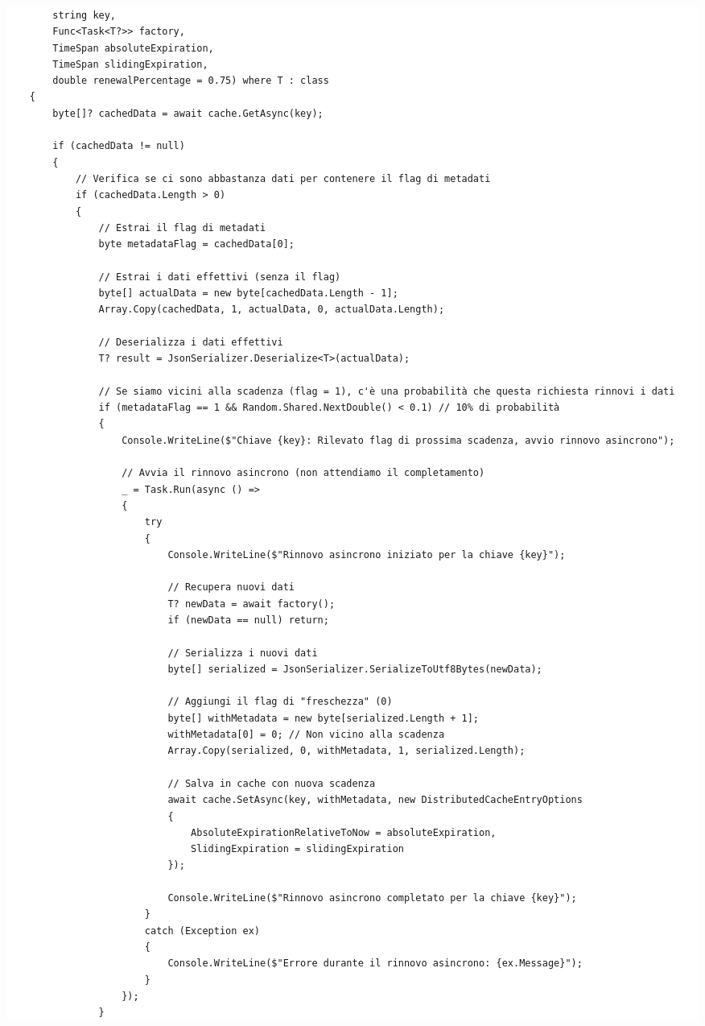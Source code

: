             string key,
            Func<Task<T?>> factory,
            TimeSpan absoluteExpiration,
            TimeSpan slidingExpiration,
            double renewalPercentage = 0.75) where T : class
        {
            byte[]? cachedData = await cache.GetAsync(key);

            if (cachedData != null)
            {
                // Verifica se ci sono abbastanza dati per contenere il flag di metadati
                if (cachedData.Length > 0)
                {
                    // Estrai il flag di metadati
                    byte metadataFlag = cachedData[0];

                    // Estrai i dati effettivi (senza il flag)
                    byte[] actualData = new byte[cachedData.Length - 1];
                    Array.Copy(cachedData, 1, actualData, 0, actualData.Length);

                    // Deserializza i dati effettivi
                    T? result = JsonSerializer.Deserialize<T>(actualData);

                    // Se siamo vicini alla scadenza (flag = 1), c'è una probabilità che questa richiesta rinnovi i dati
                    if (metadataFlag == 1 && Random.Shared.NextDouble() < 0.1) // 10% di probabilità
                    {
                        Console.WriteLine($"Chiave {key}: Rilevato flag di prossima scadenza, avvio rinnovo asincrono");

                        // Avvia il rinnovo asincrono (non attendiamo il completamento)
                        _ = Task.Run(async () =>
                        {
                            try
                            {
                                Console.WriteLine($"Rinnovo asincrono iniziato per la chiave {key}");

                                // Recupera nuovi dati
                                T? newData = await factory();
                                if (newData == null) return;

                                // Serializza i nuovi dati
                                byte[] serialized = JsonSerializer.SerializeToUtf8Bytes(newData);

                                // Aggiungi il flag di "freschezza" (0)
                                byte[] withMetadata = new byte[serialized.Length + 1];
                                withMetadata[0] = 0; // Non vicino alla scadenza
                                Array.Copy(serialized, 0, withMetadata, 1, serialized.Length);

                                // Salva in cache con nuova scadenza
                                await cache.SetAsync(key, withMetadata, new DistributedCacheEntryOptions
                                {
                                    AbsoluteExpirationRelativeToNow = absoluteExpiration,
                                    SlidingExpiration = slidingExpiration
                                });

                                Console.WriteLine($"Rinnovo asincrono completato per la chiave {key}");
                            }
                            catch (Exception ex)
                            {
                                Console.WriteLine($"Errore durante il rinnovo asincrono: {ex.Message}");
                            }
                        });
                    }
